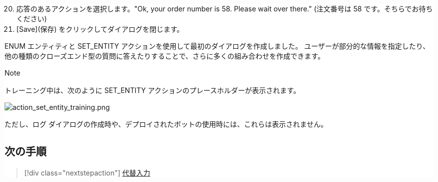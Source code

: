 20. 応答のあるアクションを選択します。"Ok, your order number is 58. Please wait over there." (注文番号は 58 です。そちらでお待ちください)
21. [Save]\(保存\) をクリックしてダイアログを閉じます。

ENUM エンティティと SET_ENTITY アクションを使用して最初のダイアログを作成しました。 ユーザーが部分的な情報を指定したり、他の種類のクローズエンド型の質問に答えたりすることで、さらに多くの組み合わせを作成できます。

> [!NOTE]
> トレーニング中は、次のように SET_ENTITY アクションのプレースホルダーが表示されます。
>
> ![action_set_entity_training.png](../media/tutorial-enum-set-entity/action_set_entity_training.png)
>
> ただし、ログ ダイアログの作成時や、デプロイされたボットの使用時には、これらは表示されません。

## <a name="next-steps"></a>次の手順

> [!div class="nextstepaction"]
> [代替入力](./10-alternative-inputs.md)
